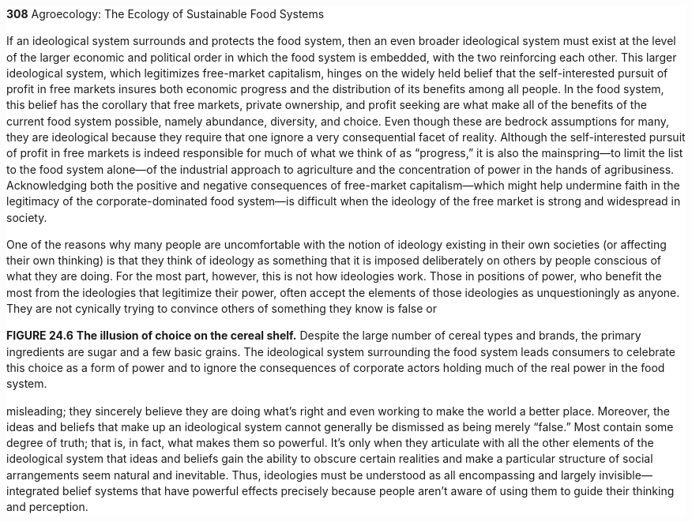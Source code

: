 
**308** Agroecology: The Ecology of Sustainable Food Systems



If an ideological system surrounds and protects the food
system, then an even broader ideological system must exist
at the level of the larger economic and political order in
which the food system is embedded, with the two reinforcing each other. This larger ideological system, which legitimizes free-market capitalism, hinges on the widely held
belief that the self-interested pursuit of profit in free markets
insures both economic progress and the distribution of its
benefits among all people. In the food system, this belief has
the corollary that free markets, private ownership, and profit
seeking are what make all of the benefits of the current food
system possible, namely abundance, diversity, and choice.
Even though these are bedrock assumptions for many, they
are ideological because they require that one ignore a very
consequential facet of reality. Although the self-interested
pursuit of profit in free markets is indeed responsible for
much of what we think of as “progress,” it is also the mainspring—to limit the list to the food system alone—of the
industrial approach to agriculture and the concentration of
power in the hands of agribusiness. Acknowledging both
the positive and negative consequences of free-market
capitalism—which might help undermine faith in the legitimacy of the corporate-dominated food system—is difficult
when the ideology of the free market is strong and widespread in society.

One of the reasons why many people are uncomfortable
with the notion of ideology existing in their own societies
(or affecting their own thinking) is that they think of ideology as something that it is imposed deliberately on others
by people conscious of what they are doing. For the most
part, however, this is not how ideologies work. Those in positions of power, who benefit the most from the ideologies that
legitimize their power, often accept the elements of those ideologies as unquestioningly as anyone. They are not cynically
trying to convince others of something they know is false or


**FIGURE 24.6** **The illusion of choice on the cereal shelf.** Despite
the large number of cereal types and brands, the primary ingredients are sugar and a few basic grains. The ideological system surrounding the food system leads consumers to celebrate this choice
as a form of power and to ignore the consequences of corporate
actors holding much of the real power in the food system.



misleading; they sincerely believe they are doing what’s right
and even working to make the world a better place. Moreover,
the ideas and beliefs that make up an ideological system cannot generally be dismissed as being merely “false.” Most contain some degree of truth; that is, in fact, what makes them
so powerful. It’s only when they articulate with all the other
elements of the ideological system that ideas and beliefs gain
the ability to obscure certain realities and make a particular
structure of social arrangements seem natural and inevitable.
Thus, ideologies must be understood as all encompassing and
largely invisible—integrated belief systems that have powerful effects precisely because people aren’t aware of using
them to guide their thinking and perception.
